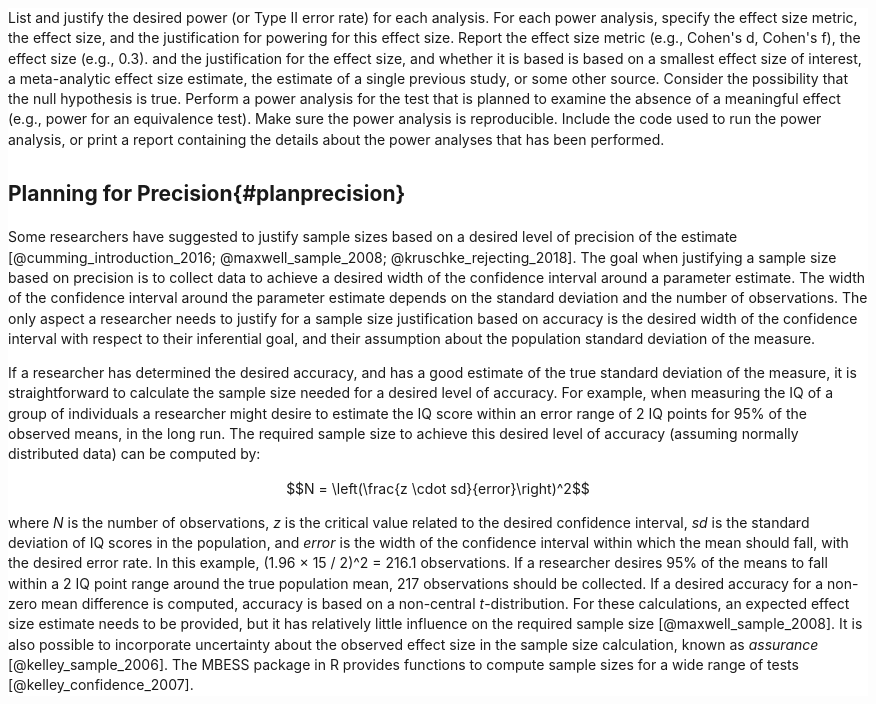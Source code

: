    <td style="text-align:left;width: 10cm; "> List and justify the desired power (or Type II error rate) for each analysis. </td>
  </tr>
  <tr>
   <td style="text-align:left;width: 5cm; "> For each power analysis, specify the effect size metric, the effect size, and the justification for powering for this effect size. </td>
   <td style="text-align:left;width: 10cm; "> Report the effect size metric (e.g., Cohen's d, Cohen's f), the effect size (e.g., 0.3). and the justification for the effect size, and whether it is based is based on a smallest effect size of interest, a meta-analytic effect size estimate, the estimate of a single previous study, or some other source. </td>
  </tr>
  <tr>
   <td style="text-align:left;width: 5cm; "> Consider the possibility that the null hypothesis is true. </td>
   <td style="text-align:left;width: 10cm; "> Perform a power analysis for the test that is planned to examine the absence of a meaningful effect (e.g., power for an equivalence test). </td>
  </tr>
  <tr>
   <td style="text-align:left;width: 5cm; "> Make sure the power analysis is reproducible. </td>
   <td style="text-align:left;width: 10cm; "> Include the code used to run the power analysis, or print a report containing the details about the power analyses that has been performed. </td>
  </tr>
</tbody>
</table>

## Planning for Precision{#planprecision}

Some researchers have suggested to justify sample sizes based on a desired level of precision of the estimate [@cumming_introduction_2016; @maxwell_sample_2008; @kruschke_rejecting_2018]. The goal when justifying a sample size based on precision is to collect data to achieve a desired width of the confidence interval around a parameter estimate. The width of the confidence interval around the parameter estimate depends on the standard deviation and the number of observations. The only aspect a researcher needs to justify for a sample size justification based on accuracy is the desired width of the confidence interval with respect to their inferential goal, and their assumption about the population standard deviation of the measure.

If a researcher has determined the desired accuracy, and has a good estimate of the true standard deviation of the measure, it is straightforward to calculate the sample size needed for a desired level of accuracy. For example, when measuring the IQ of a group of individuals a researcher might desire to estimate the IQ score within an error range of 2 IQ points for 95% of the observed means, in the long run. The required sample size to achieve this desired level of accuracy (assuming normally distributed data) can be computed by:

$$N = \left(\frac{z \cdot sd}{error}\right)^2$$

where *N* is the number of observations, *z* is the critical value related to the desired confidence interval, *sd* is the standard deviation of IQ scores in the population, and *error* is the width of the confidence interval within which the mean should fall, with the desired error rate. In this example, (1.96 × 15 / 2)^2 = 216.1 observations. If a researcher desires 95% of the means to fall within a 2 IQ point range around the true population mean, 217 observations should be collected. If a desired accuracy for a non-zero mean difference is computed, accuracy is based on a non-central *t*-distribution. For these calculations, an expected effect size estimate needs to be provided, but it has relatively little influence on the required sample size [@maxwell_sample_2008]. It is also possible to incorporate uncertainty about the observed effect size in the sample size calculation, known as *assurance* [@kelley_sample_2006]. The MBESS package in R provides functions to compute sample sizes for a wide range of tests [@kelley_confidence_2007].
